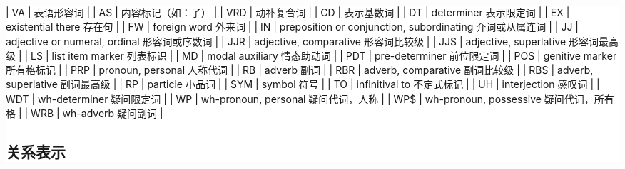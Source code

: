 | VA       | 表语形容词                                               |
| AS       | 内容标记（如：了）                                       |
| VRD      | 动补复合词                                               |
| CD       | 表示基数词                                               |
| DT       | determiner 表示限定词                                    |
| EX       | existential there 存在句                                 |
| FW       | foreign word 外来词                                      |
| IN       | preposition or conjunction, subordinating 介词或从属连词 |
| JJ       | adjective or numeral, ordinal 形容词或序数词             |
| JJR      | adjective, comparative 形容词比较级                      |
| JJS      | adjective, superlative 形容词最高级                      |
| LS       | list item marker 列表标识                                |
| MD       | modal auxiliary 情态助动词                               |
| PDT      | pre-determiner 前位限定词                                |
| POS      | genitive marker 所有格标记                               |
| PRP      | pronoun, personal 人称代词                               |
| RB       | adverb 副词                                              |
| RBR      | adverb, comparative 副词比较级                           |
| RBS      | adverb, superlative 副词最高级                           |
| RP       | particle 小品词                                          |
| SYM      | symbol 符号                                              |
| TO       | infinitival to 不定式标记                                |
| UH       | interjection 感叹词                                      |
| WDT      | wh-determiner 疑问限定词                                 |
| WP       | wh-pronoun, personal 疑问代词，人称                      |
| WP$      | wh-pronoun, possessive 疑问代词，所有格                  |
| WRB      | wh-adverb 疑问副词                                       |





## 关系表示
